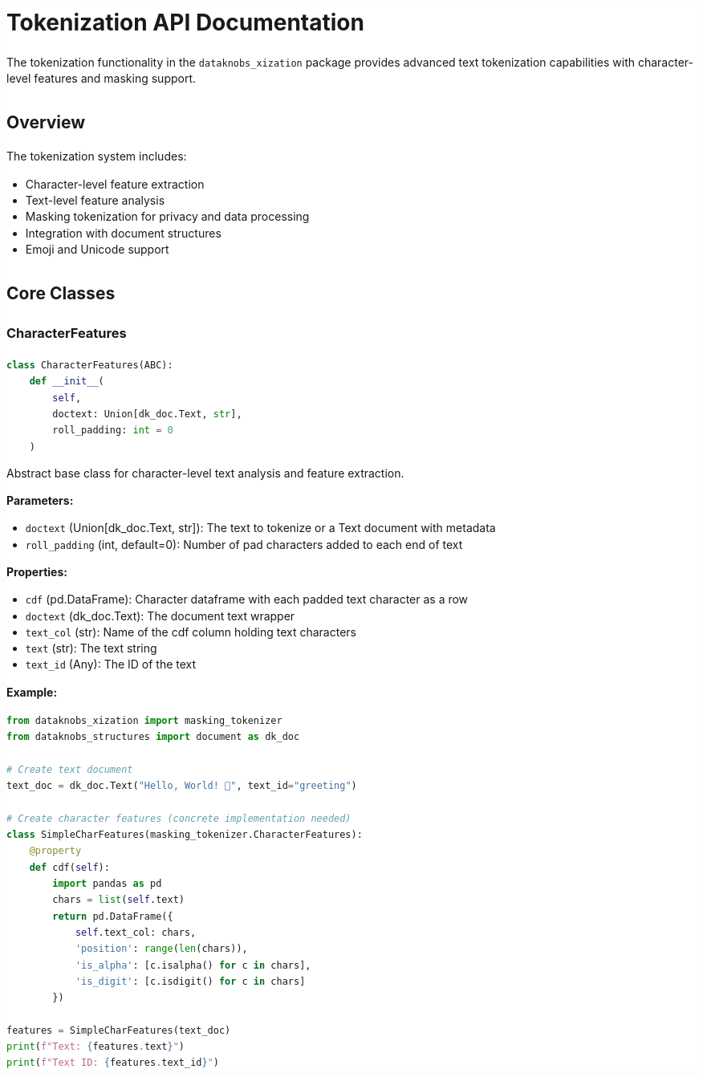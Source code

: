 # Tokenization API Documentation

The tokenization functionality in the `dataknobs_xization` package provides advanced text tokenization capabilities with character-level features and masking support.

## Overview

The tokenization system includes:

- Character-level feature extraction
- Text-level feature analysis
- Masking tokenization for privacy and data processing
- Integration with document structures
- Emoji and Unicode support

## Core Classes

### CharacterFeatures
```python
class CharacterFeatures(ABC):
    def __init__(
        self, 
        doctext: Union[dk_doc.Text, str], 
        roll_padding: int = 0
    )
```

Abstract base class for character-level text analysis and feature extraction.

**Parameters:**
- `doctext` (Union[dk_doc.Text, str]): The text to tokenize or a Text document with metadata
- `roll_padding` (int, default=0): Number of pad characters added to each end of text

**Properties:**
- `cdf` (pd.DataFrame): Character dataframe with each padded text character as a row
- `doctext` (dk_doc.Text): The document text wrapper
- `text_col` (str): Name of the cdf column holding text characters
- `text` (str): The text string
- `text_id` (Any): The ID of the text

**Example:**
```python
from dataknobs_xization import masking_tokenizer
from dataknobs_structures import document as dk_doc

# Create text document
text_doc = dk_doc.Text("Hello, World! 👋", text_id="greeting")

# Create character features (concrete implementation needed)
class SimpleCharFeatures(masking_tokenizer.CharacterFeatures):
    @property
    def cdf(self):
        import pandas as pd
        chars = list(self.text)
        return pd.DataFrame({
            self.text_col: chars,
            'position': range(len(chars)),
            'is_alpha': [c.isalpha() for c in chars],
            'is_digit': [c.isdigit() for c in chars]
        })

features = SimpleCharFeatures(text_doc)
print(f"Text: {features.text}")
print(f"Text ID: {features.text_id}")
```